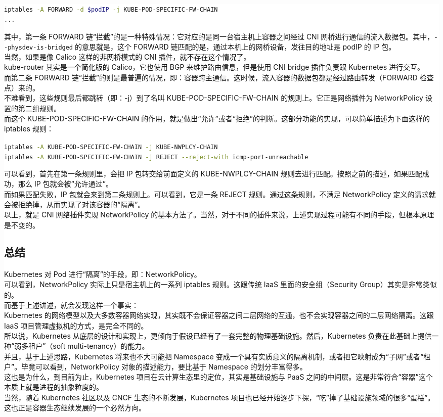 ```bash
iptables -A FORWARD -d $podIP -j KUBE-POD-SPECIFIC-FW-CHAIN
...
```
其中，第一条 FORWARD 链“拦截”的是一种特殊情况：它对应的是同一台宿主机上容器之间经过 CNI 网桥进行通信的流入数据包。其中，`--physdev-is-bridged` 的意思就是，这个 FORWARD 链匹配的是，通过本机上的网桥设备，发往目的地址是 podIP 的 IP 包。<br />当然，如果是像 Calico 这样的非网桥模式的 CNI 插件，就不存在这个情况了。<br />kube-router 其实是一个简化版的 Calico，它也使用 BGP 来维护路由信息，但是使用 CNI bridge 插件负责跟 Kubernetes 进行交互。<br />而第二条 FORWARD 链“拦截”的则是最普遍的情况，即：容器跨主通信。这时候，流入容器的数据包都是经过路由转发（FORWARD 检查点）来的。<br />不难看到，这些规则最后都跳转（即：-j）到了名叫 KUBE-POD-SPECIFIC-FW-CHAIN 的规则上。它正是网络插件为 NetworkPolicy 设置的第二组规则。<br />而这个 KUBE-POD-SPECIFIC-FW-CHAIN 的作用，就是做出“允许”或者“拒绝”的判断。这部分功能的实现，可以简单描述为下面这样的 iptables 规则：
```bash
iptables -A KUBE-POD-SPECIFIC-FW-CHAIN -j KUBE-NWPLCY-CHAIN
iptables -A KUBE-POD-SPECIFIC-FW-CHAIN -j REJECT --reject-with icmp-port-unreachable
```
可以看到，首先在第一条规则里，会把 IP 包转交给前面定义的 KUBE-NWPLCY-CHAIN 规则去进行匹配。按照之前的描述，如果匹配成功，那么 IP 包就会被“允许通过”。<br />而如果匹配失败，IP 包就会来到第二条规则上。可以看到，它是一条 REJECT 规则。通过这条规则，不满足 NetworkPolicy 定义的请求就会被拒绝掉，从而实现了对该容器的“隔离”。<br />以上，就是 CNI 网络插件实现 NetworkPolicy 的基本方法了。当然，对于不同的插件来说，上述实现过程可能有不同的手段，但根本原理是不变的。
<a name="Z9hgr"></a>
## 总结
Kubernetes 对 Pod 进行“隔离”的手段，即：NetworkPolicy。<br />可以看到，NetworkPolicy 实际上只是宿主机上的一系列 iptables 规则。这跟传统 IaaS 里面的安全组（Security Group）其实是非常类似的。<br />而基于上述讲述，就会发现这样一个事实：<br />Kubernetes 的网络模型以及大多数容器网络实现，其实既不会保证容器之间二层网络的互通，也不会实现容器之间的二层网络隔离。这跟 IaaS 项目管理虚拟机的方式，是完全不同的。<br />所以说，Kubernetes 从底层的设计和实现上，更倾向于假设已经有了一套完整的物理基础设施。然后，Kubernetes 负责在此基础上提供一种“弱多租户”（soft multi-tenancy）的能力。<br />并且，基于上述思路，Kubernetes 将来也不大可能把 Namespace 变成一个具有实质意义的隔离机制，或者把它映射成为“子网”或者“租户”。毕竟可以看到，NetworkPolicy 对象的描述能力，要比基于 Namespace 的划分丰富得多。<br />这也是为什么，到目前为止，Kubernetes 项目在云计算生态里的定位，其实是基础设施与 PaaS 之间的中间层。这是非常符合“容器”这个本质上就是进程的抽象粒度的。<br />当然，随着 Kubernetes 社区以及 CNCF 生态的不断发展，Kubernetes 项目也已经开始逐步下探，“吃”掉了基础设施领域的很多“蛋糕”。这也正是容器生态继续发展的一个必然方向。
